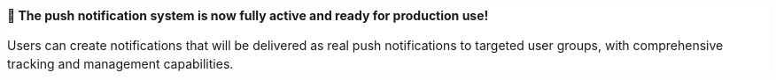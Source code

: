 
**🎉 The push notification system is now fully active and ready for production use!**

Users can create notifications that will be delivered as real push notifications to targeted user groups, with comprehensive tracking and management capabilities. 